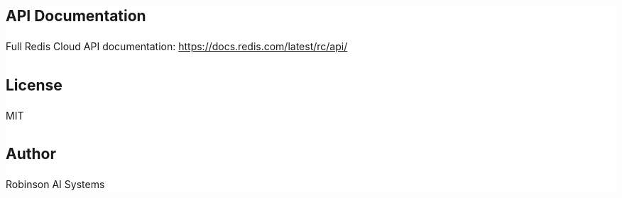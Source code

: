 ## API Documentation

Full Redis Cloud API documentation:
https://docs.redis.com/latest/rc/api/

## License

MIT

## Author

Robinson AI Systems

